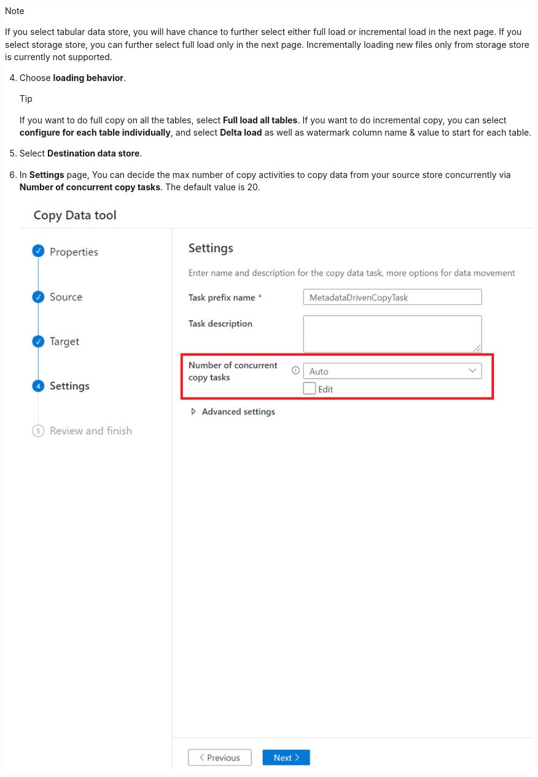    > [!NOTE]
   > If you select tabular data store, you will have chance to further select either full load or incremental load in the next page. If you select storage store, you can further select full load only in the next page. Incrementally loading new files only from storage store is currently not supported.  

4. Choose **loading behavior**.
   >[!TIP]
   >If you want to do full copy on all the tables, select **Full load all tables**. If you want to do incremental copy, you can select **configure for each table individually**, and select **Delta load** as well as watermark column name & value to start for each table. 

5. Select **Destination data store**. 

6. In **Settings** page, You can decide the max number of copy activities to copy data from your source store concurrently via **Number of concurrent copy tasks**. The default value is 20. 

   ![Settings page](./media/copy-data-tool-metadata-driven/settings.png)
